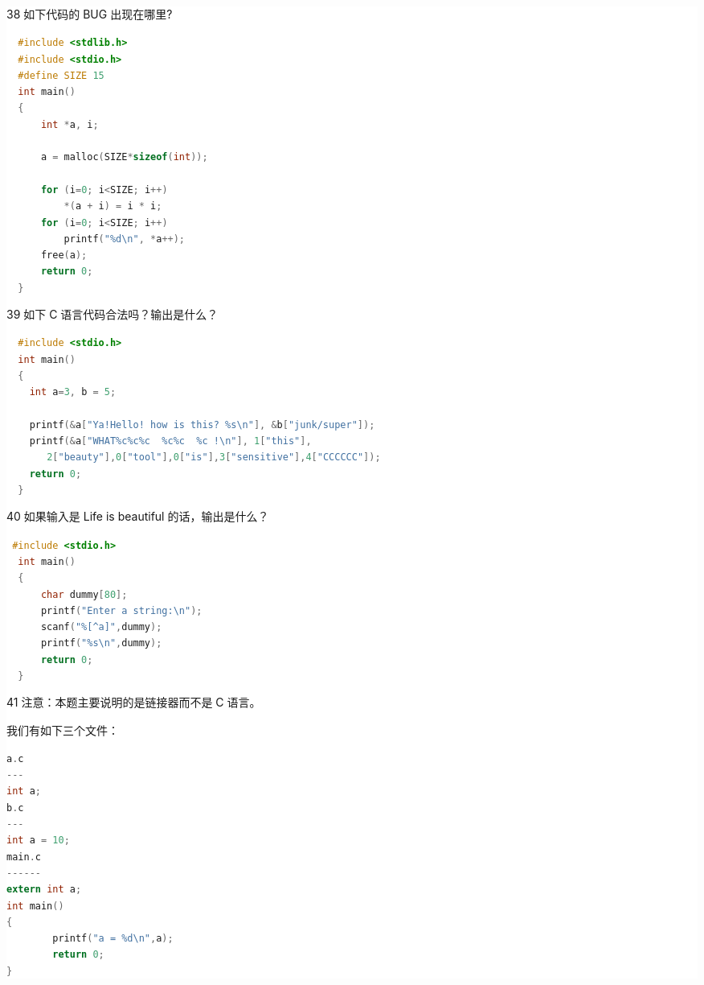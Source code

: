 38 如下代码的 BUG 出现在哪里?

```C
  #include <stdlib.h>
  #include <stdio.h>
  #define SIZE 15 
  int main()
  {
      int *a, i;

      a = malloc(SIZE*sizeof(int));

      for (i=0; i<SIZE; i++)
          *(a + i) = i * i;
      for (i=0; i<SIZE; i++)
          printf("%d\n", *a++);
      free(a);
      return 0;
  }
```

39 如下 C 语言代码合法吗？输出是什么？

```C
  #include <stdio.h>
  int main()
  {
    int a=3, b = 5;

    printf(&a["Ya!Hello! how is this? %s\n"], &b["junk/super"]);
    printf(&a["WHAT%c%c%c  %c%c  %c !\n"], 1["this"],
       2["beauty"],0["tool"],0["is"],3["sensitive"],4["CCCCCC"]);
    return 0;
  }
```

40 如果输入是 Life is beautiful 的话，输出是什么？

```C
 #include <stdio.h>
  int main()
  {
      char dummy[80];
      printf("Enter a string:\n");
      scanf("%[^a]",dummy);
      printf("%s\n",dummy);
      return 0;
  }
```
41 注意：本题主要说明的是链接器而不是 C 语言。

我们有如下三个文件：

```C
a.c
---
int a;
b.c
---
int a = 10;
main.c
------
extern int a;
int main()
{
        printf("a = %d\n",a);
        return 0;
}
```